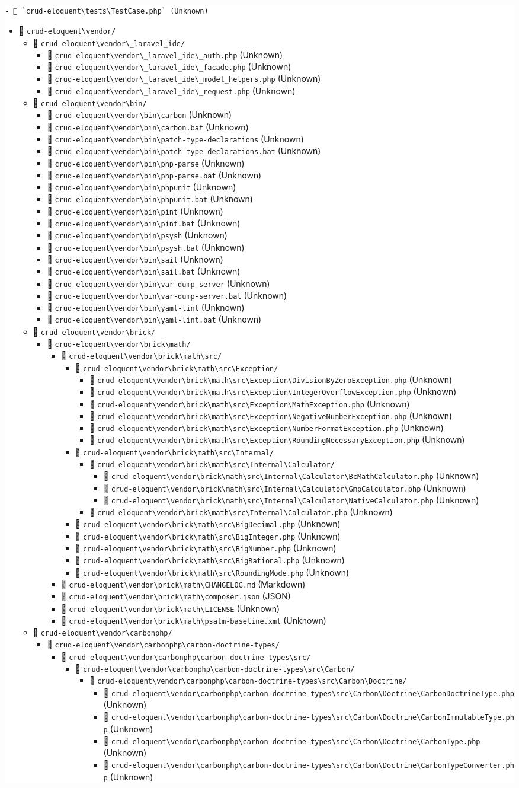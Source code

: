     - 📄 `crud-eloquent\tests\TestCase.php` (Unknown)
  - 📁 `crud-eloquent\vendor/`
    - 📁 `crud-eloquent\vendor\_laravel_ide/`
      - 📄 `crud-eloquent\vendor\_laravel_ide\_auth.php` (Unknown)
      - 📄 `crud-eloquent\vendor\_laravel_ide\_facade.php` (Unknown)
      - 📄 `crud-eloquent\vendor\_laravel_ide\_model_helpers.php` (Unknown)
      - 📄 `crud-eloquent\vendor\_laravel_ide\_request.php` (Unknown)
    - 📁 `crud-eloquent\vendor\bin/`
      - 📄 `crud-eloquent\vendor\bin\carbon` (Unknown)
      - 📄 `crud-eloquent\vendor\bin\carbon.bat` (Unknown)
      - 📄 `crud-eloquent\vendor\bin\patch-type-declarations` (Unknown)
      - 📄 `crud-eloquent\vendor\bin\patch-type-declarations.bat` (Unknown)
      - 📄 `crud-eloquent\vendor\bin\php-parse` (Unknown)
      - 📄 `crud-eloquent\vendor\bin\php-parse.bat` (Unknown)
      - 📄 `crud-eloquent\vendor\bin\phpunit` (Unknown)
      - 📄 `crud-eloquent\vendor\bin\phpunit.bat` (Unknown)
      - 📄 `crud-eloquent\vendor\bin\pint` (Unknown)
      - 📄 `crud-eloquent\vendor\bin\pint.bat` (Unknown)
      - 📄 `crud-eloquent\vendor\bin\psysh` (Unknown)
      - 📄 `crud-eloquent\vendor\bin\psysh.bat` (Unknown)
      - 📄 `crud-eloquent\vendor\bin\sail` (Unknown)
      - 📄 `crud-eloquent\vendor\bin\sail.bat` (Unknown)
      - 📄 `crud-eloquent\vendor\bin\var-dump-server` (Unknown)
      - 📄 `crud-eloquent\vendor\bin\var-dump-server.bat` (Unknown)
      - 📄 `crud-eloquent\vendor\bin\yaml-lint` (Unknown)
      - 📄 `crud-eloquent\vendor\bin\yaml-lint.bat` (Unknown)
    - 📁 `crud-eloquent\vendor\brick/`
      - 📁 `crud-eloquent\vendor\brick\math/`
        - 📁 `crud-eloquent\vendor\brick\math\src/`
          - 📁 `crud-eloquent\vendor\brick\math\src\Exception/`
            - 📄 `crud-eloquent\vendor\brick\math\src\Exception\DivisionByZeroException.php` (Unknown)
            - 📄 `crud-eloquent\vendor\brick\math\src\Exception\IntegerOverflowException.php` (Unknown)
            - 📄 `crud-eloquent\vendor\brick\math\src\Exception\MathException.php` (Unknown)
            - 📄 `crud-eloquent\vendor\brick\math\src\Exception\NegativeNumberException.php` (Unknown)
            - 📄 `crud-eloquent\vendor\brick\math\src\Exception\NumberFormatException.php` (Unknown)
            - 📄 `crud-eloquent\vendor\brick\math\src\Exception\RoundingNecessaryException.php` (Unknown)
          - 📁 `crud-eloquent\vendor\brick\math\src\Internal/`
            - 📁 `crud-eloquent\vendor\brick\math\src\Internal\Calculator/`
              - 📄 `crud-eloquent\vendor\brick\math\src\Internal\Calculator\BcMathCalculator.php` (Unknown)
              - 📄 `crud-eloquent\vendor\brick\math\src\Internal\Calculator\GmpCalculator.php` (Unknown)
              - 📄 `crud-eloquent\vendor\brick\math\src\Internal\Calculator\NativeCalculator.php` (Unknown)
            - 📄 `crud-eloquent\vendor\brick\math\src\Internal\Calculator.php` (Unknown)
          - 📄 `crud-eloquent\vendor\brick\math\src\BigDecimal.php` (Unknown)
          - 📄 `crud-eloquent\vendor\brick\math\src\BigInteger.php` (Unknown)
          - 📄 `crud-eloquent\vendor\brick\math\src\BigNumber.php` (Unknown)
          - 📄 `crud-eloquent\vendor\brick\math\src\BigRational.php` (Unknown)
          - 📄 `crud-eloquent\vendor\brick\math\src\RoundingMode.php` (Unknown)
        - 📄 `crud-eloquent\vendor\brick\math\CHANGELOG.md` (Markdown)
        - 📄 `crud-eloquent\vendor\brick\math\composer.json` (JSON)
        - 📄 `crud-eloquent\vendor\brick\math\LICENSE` (Unknown)
        - 📄 `crud-eloquent\vendor\brick\math\psalm-baseline.xml` (Unknown)
    - 📁 `crud-eloquent\vendor\carbonphp/`
      - 📁 `crud-eloquent\vendor\carbonphp\carbon-doctrine-types/`
        - 📁 `crud-eloquent\vendor\carbonphp\carbon-doctrine-types\src/`
          - 📁 `crud-eloquent\vendor\carbonphp\carbon-doctrine-types\src\Carbon/`
            - 📁 `crud-eloquent\vendor\carbonphp\carbon-doctrine-types\src\Carbon\Doctrine/`
              - 📄 `crud-eloquent\vendor\carbonphp\carbon-doctrine-types\src\Carbon\Doctrine\CarbonDoctrineType.php` (Unknown)
              - 📄 `crud-eloquent\vendor\carbonphp\carbon-doctrine-types\src\Carbon\Doctrine\CarbonImmutableType.php` (Unknown)
              - 📄 `crud-eloquent\vendor\carbonphp\carbon-doctrine-types\src\Carbon\Doctrine\CarbonType.php` (Unknown)
              - 📄 `crud-eloquent\vendor\carbonphp\carbon-doctrine-types\src\Carbon\Doctrine\CarbonTypeConverter.php` (Unknown)